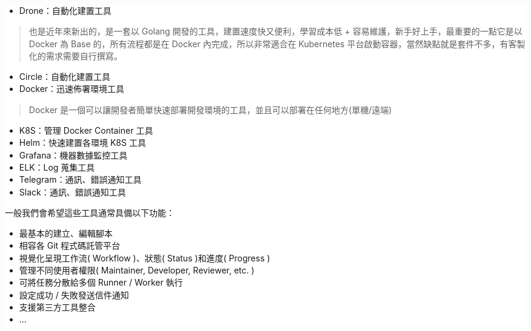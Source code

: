 - Drone：自動化建置工具
> 也是近年來新出的，是一套以 Golang 開發的工具，建置速度快又便利，學習成本低 + 容易維護，新手好上手，最重要的一點它是以 Docker 為 Base 的，所有流程都是在 Docker 內完成，所以非常適合在 Kubernetes 平台啟動容器，當然缺點就是套件不多，有客製化的需求需要自行撰寫。

- Circle：自動化建置工具
- Docker：迅速佈署環境工具
> Docker 是一個可以讓開發者簡單快速部署開發環境的工具，並且可以部署在任何地方(單機/遠端)

- K8S：管理 Docker Container 工具
- Helm：快速建置各環境 K8S 工具
- Grafana：機器數據監控工具
- ELK：Log 蒐集工具
- Telegram：通訊、錯誤通知工具
- Slack：通訊、錯誤通知工具

一般我們會希望這些工具通常具備以下功能：

- 最基本的建立、編輯腳本
- 相容各 Git 程式碼託管平台
- 視覺化呈現工作流( Workflow )、狀態( Status )和進度( Progress )
- 管理不同使用者權限( Maintainer, Developer, Reviewer, etc. )
- 可將任務分散給多個 Runner / Worker 執行
- 設定成功 / 失敗發送信件通知
- 支援第三方工具整合
- …

